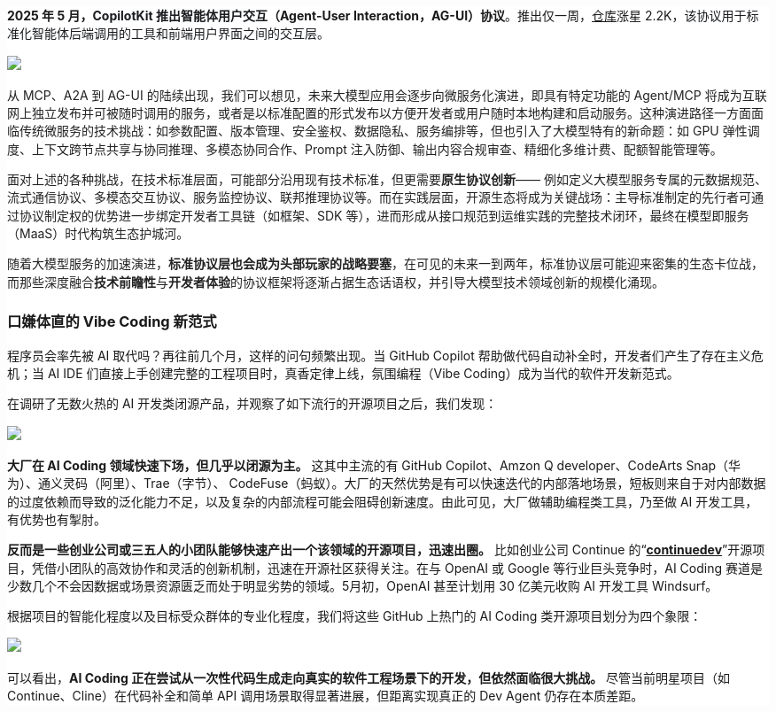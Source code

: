 **2025 年 5 月，<font style="color:rgb(25, 27, 31);">CopilotKit 推出智能体用户交互（</font>Agent-User Interaction，AG-UI）协议**。推出仅一周，[仓库](https://github.com/ag-ui-protocol/ag-ui)涨星 2.2K<font style="color:rgb(25, 27, 31);">，该协议用于标准化智能体后端调用的工具和前端用户界面之间的交互层。</font>

![](./figures/14.gif)



<font style="color:rgb(34, 34, 34);">从 MCP、A2A 到 AG-UI 的陆续出现，我们可以想见，未来大模型应用会逐步向微服务化演进，即具有特定功能的 Agent/MCP 将成为互联网上独立发布并可被随时调用的服务，或者是以标准配置的形式发布以方便开发者或用户随时本地构建和启动服务。这种演进路径一方面面临传统微服务的技术挑战：如参数配置、版本管理、安全鉴权、数据隐私、服务编排等，但也引入了大模型特有的新命题：如 GPU 弹性调度、上下文跨节点共享与协同推理、多模态协同合作、Prompt 注入防御、输出内容合规审查、精细化多维计费、配额智能管理等。</font>

<font style="color:rgb(34, 34, 34);"></font>

<font style="color:rgb(34, 34, 34);">面对上述的各种挑战，在技术标准层面，可能部分沿用现有技术标准，但更需要</font>**<font style="color:rgb(34, 34, 34);">原生协议创新</font>**<font style="color:rgb(34, 34, 34);">—— 例如定义大模型服务专属的元数据规范、流式通信协议、多模态交互协议、服务监控协议、联邦推理协议等。而在实践层面，开源生态将成为关键战场：主导标准制定的先行者可通过协议制定权的优势进一步绑定开发者工具链（如框架、SDK 等），进而形成从接口规范到运维实践的完整技术闭环，最终在模型即服务（MaaS）时代构筑生态护城河。</font>

<font style="color:rgb(34, 34, 34);"></font>

<font style="color:rgb(34, 34, 34);">随着大模型服务的加速演进，</font>**<font style="color:rgb(34, 34, 34);">标准协议层也会成为头部玩家的战略要塞</font>**<font style="color:rgb(34, 34, 34);">，在可见的未来一到两年，标准协议层可能迎来密集的生态卡位战，而那些深度融合</font>**<font style="color:rgb(34, 34, 34);">技术前瞻性</font>**<font style="color:rgb(34, 34, 34);">与</font>**<font style="color:rgb(34, 34, 34);">开发者体验</font>**<font style="color:rgb(34, 34, 34);">的协议框架将逐渐占据生态话语权，并引导大模型技术领域创新的规模化涌现。</font>

<font style="color:rgb(34, 34, 34);"></font>

### 口嫌体直的 Vibe Coding 新范式


程序员会率先被 AI 取代吗？再往前几个月，这样的问句频繁出现。当 GitHub Copilot 帮助做代码自动补全时，开发者们产生了存在主义危机；当 AI IDE 们直接上手创建完整的工程项目时，真香定律上线，氛围编程（Vibe Coding）成为当代的软件开发新范式。


在调研了无数火热的 AI 开发类闭源产品，并观察了如下流行的开源项目之后，我们发现：

![](./figures/15_CN.png)

**大厂在 AI Coding 领域快速下场，但几乎以闭源为主。** 这其中主流的有 GitHub Copilot、Amzon Q developer、CodeArts Snap（华为）、通义灵码（阿里）、Trae（字节）、 CodeFuse（蚂蚁）。大厂的天然优势是有可以快速迭代的内部落地场景，短板则来自于对内部数据的过度依赖而导致的泛化能力不足，以及复杂的内部流程可能会阻碍创新速度。由此可见，大厂做辅助编程类工具，乃至做 AI 开发工具，有优势也有掣肘。

**反而是一些创业公司或三五人的小团队能够快速产出一个该领域的开源项目，迅速出圈。** 比如创业公司 Continue 的“[**continuedev**](https://github.com/continuedev)”开源项目，凭借小团队的高效协作和灵活的创新机制，迅速在开源社区获得关注。在与 OpenAI 或 Google 等行业巨头竞争时，AI Coding 赛道是少数几个不会因数据或场景资源匮乏而处于明显劣势的领域。5月初，OpenAI 甚至计划用 30 亿美元收购 AI 开发工具 Windsurf。



根据项目的智能化程度以及目标受众群体的专业化程度，我们将这些 GitHub 上热门的 AI Coding 类开源项目划分为四个象限：

![](./figures/16.png)



可以看出，**AI Coding 正在尝试从一次性代码生成走向真实的软件工程场景下的开发，但依然面临很大挑战。** 尽管当前明星项目（如 Continue、Cline）在代码补全和简单 API 调用场景取得显著进展，但距离实现真正的 Dev Agent 仍存在本质差距。
